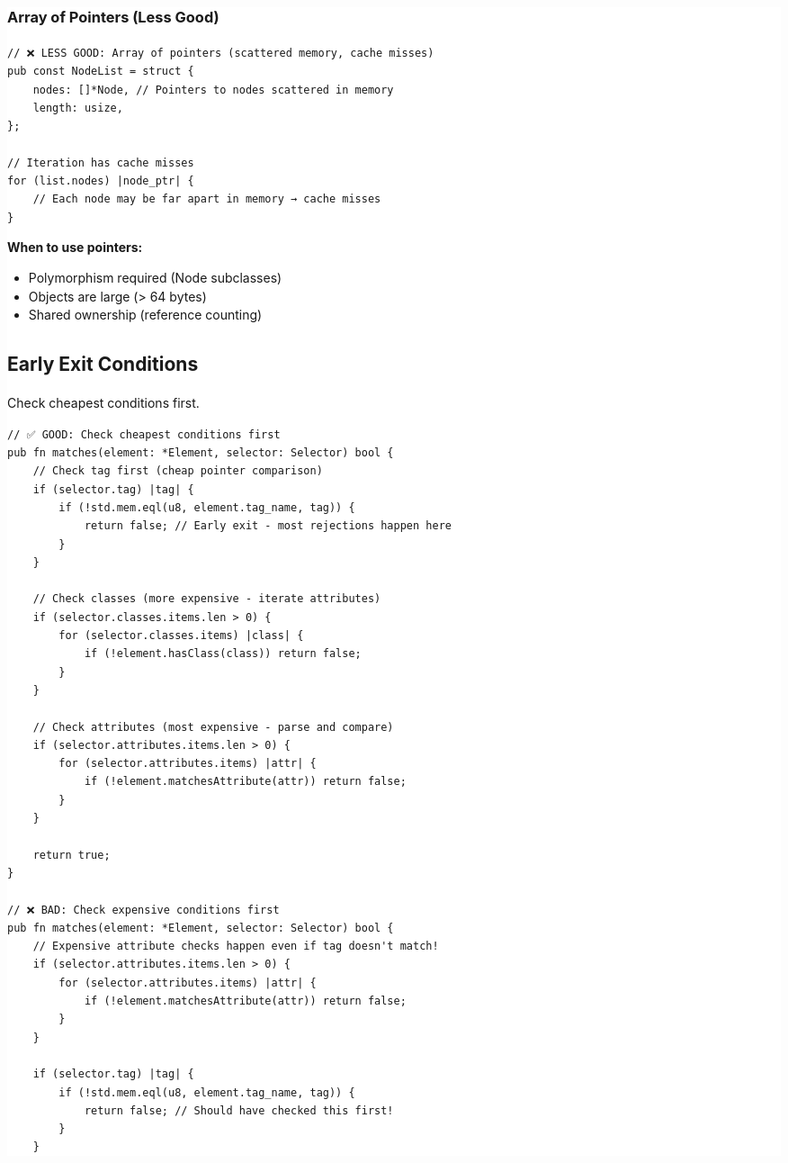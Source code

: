 ### Array of Pointers (Less Good)

```zig
// ❌ LESS GOOD: Array of pointers (scattered memory, cache misses)
pub const NodeList = struct {
    nodes: []*Node, // Pointers to nodes scattered in memory
    length: usize,
};

// Iteration has cache misses
for (list.nodes) |node_ptr| {
    // Each node may be far apart in memory → cache misses
}
```

**When to use pointers:**
- Polymorphism required (Node subclasses)
- Objects are large (> 64 bytes)
- Shared ownership (reference counting)

## Early Exit Conditions

Check cheapest conditions first.

```zig
// ✅ GOOD: Check cheapest conditions first
pub fn matches(element: *Element, selector: Selector) bool {
    // Check tag first (cheap pointer comparison)
    if (selector.tag) |tag| {
        if (!std.mem.eql(u8, element.tag_name, tag)) {
            return false; // Early exit - most rejections happen here
        }
    }
    
    // Check classes (more expensive - iterate attributes)
    if (selector.classes.items.len > 0) {
        for (selector.classes.items) |class| {
            if (!element.hasClass(class)) return false;
        }
    }
    
    // Check attributes (most expensive - parse and compare)
    if (selector.attributes.items.len > 0) {
        for (selector.attributes.items) |attr| {
            if (!element.matchesAttribute(attr)) return false;
        }
    }
    
    return true;
}

// ❌ BAD: Check expensive conditions first
pub fn matches(element: *Element, selector: Selector) bool {
    // Expensive attribute checks happen even if tag doesn't match!
    if (selector.attributes.items.len > 0) {
        for (selector.attributes.items) |attr| {
            if (!element.matchesAttribute(attr)) return false;
        }
    }
    
    if (selector.tag) |tag| {
        if (!std.mem.eql(u8, element.tag_name, tag)) {
            return false; // Should have checked this first!
        }
    }
```